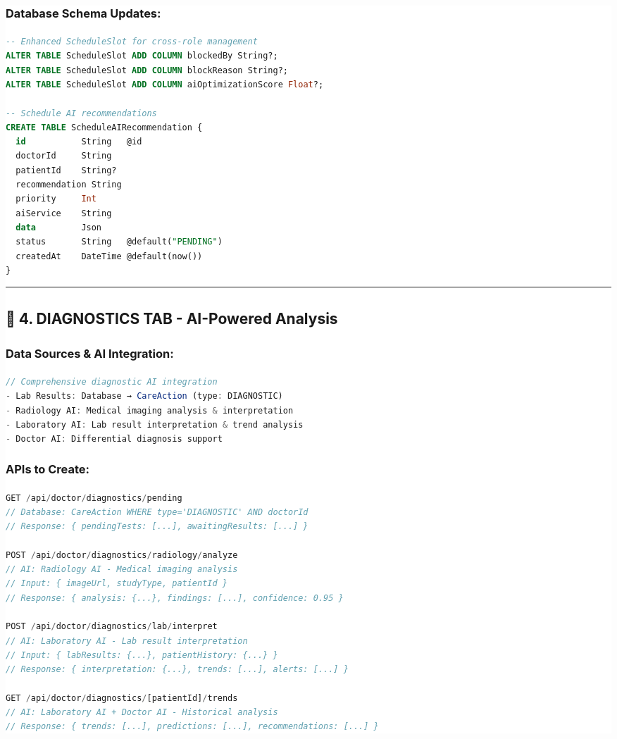 ### **Database Schema Updates:**
```sql
-- Enhanced ScheduleSlot for cross-role management
ALTER TABLE ScheduleSlot ADD COLUMN blockedBy String?;
ALTER TABLE ScheduleSlot ADD COLUMN blockReason String?;
ALTER TABLE ScheduleSlot ADD COLUMN aiOptimizationScore Float?;

-- Schedule AI recommendations
CREATE TABLE ScheduleAIRecommendation {
  id           String   @id
  doctorId     String
  patientId    String?
  recommendation String
  priority     Int
  aiService    String
  data         Json
  status       String   @default("PENDING")
  createdAt    DateTime @default(now())
}
```

---

## 🔬 **4. DIAGNOSTICS TAB - AI-Powered Analysis**

### **Data Sources & AI Integration:**
```typescript
// Comprehensive diagnostic AI integration
- Lab Results: Database → CareAction (type: DIAGNOSTIC)
- Radiology AI: Medical imaging analysis & interpretation
- Laboratory AI: Lab result interpretation & trend analysis
- Doctor AI: Differential diagnosis support
```

### **APIs to Create:**
```typescript
GET /api/doctor/diagnostics/pending
// Database: CareAction WHERE type='DIAGNOSTIC' AND doctorId
// Response: { pendingTests: [...], awaitingResults: [...] }

POST /api/doctor/diagnostics/radiology/analyze
// AI: Radiology AI - Medical imaging analysis
// Input: { imageUrl, studyType, patientId }
// Response: { analysis: {...}, findings: [...], confidence: 0.95 }

POST /api/doctor/diagnostics/lab/interpret
// AI: Laboratory AI - Lab result interpretation
// Input: { labResults: {...}, patientHistory: {...} }
// Response: { interpretation: {...}, trends: [...], alerts: [...] }

GET /api/doctor/diagnostics/[patientId]/trends
// AI: Laboratory AI + Doctor AI - Historical analysis
// Response: { trends: [...], predictions: [...], recommendations: [...] }
```
